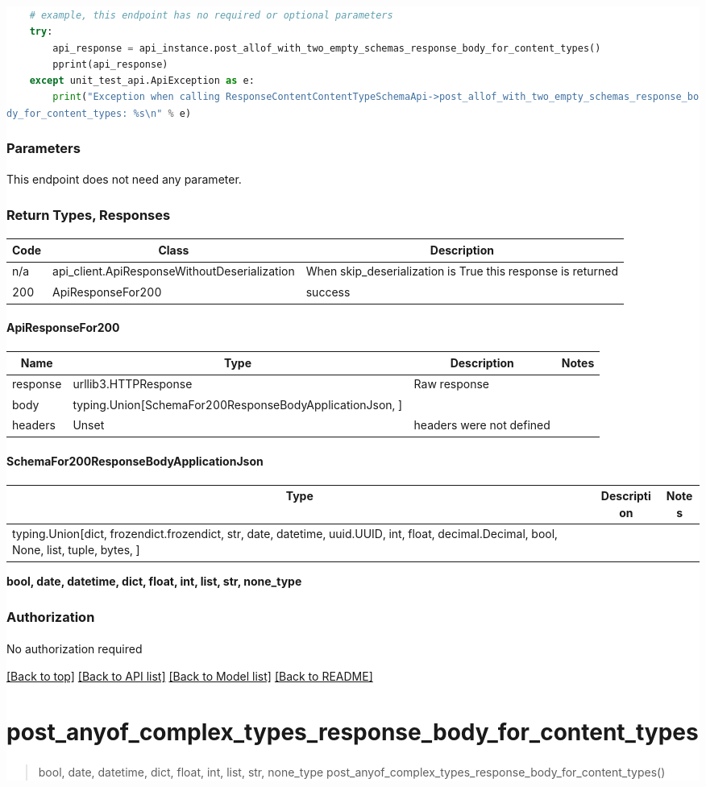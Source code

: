 ```python
    # example, this endpoint has no required or optional parameters
    try:
        api_response = api_instance.post_allof_with_two_empty_schemas_response_body_for_content_types()
        pprint(api_response)
    except unit_test_api.ApiException as e:
        print("Exception when calling ResponseContentContentTypeSchemaApi->post_allof_with_two_empty_schemas_response_body_for_content_types: %s\n" % e)
```
### Parameters
This endpoint does not need any parameter.

### Return Types, Responses

Code | Class | Description
------------- | ------------- | -------------
n/a | api_client.ApiResponseWithoutDeserialization | When skip_deserialization is True this response is returned
200 | ApiResponseFor200 | success

#### ApiResponseFor200
Name | Type | Description  | Notes
------------- | ------------- | ------------- | -------------
response | urllib3.HTTPResponse | Raw response |
body | typing.Union[SchemaFor200ResponseBodyApplicationJson, ] |  |
headers | Unset | headers were not defined |

#### SchemaFor200ResponseBodyApplicationJson

Type | Description | Notes
------------- | ------------- | -------------
typing.Union[dict, frozendict.frozendict, str, date, datetime, uuid.UUID, int, float, decimal.Decimal, bool, None, list, tuple, bytes, ] | |


**bool, date, datetime, dict, float, int, list, str, none_type**

### Authorization

No authorization required

[[Back to top]](#__pageTop) [[Back to API list]](../../../README.md#documentation-for-api-endpoints) [[Back to Model list]](../../../README.md#documentation-for-models) [[Back to README]](../../../README.md)

# **post_anyof_complex_types_response_body_for_content_types**
<a name="post_anyof_complex_types_response_body_for_content_types"></a>
> bool, date, datetime, dict, float, int, list, str, none_type post_anyof_complex_types_response_body_for_content_types()
